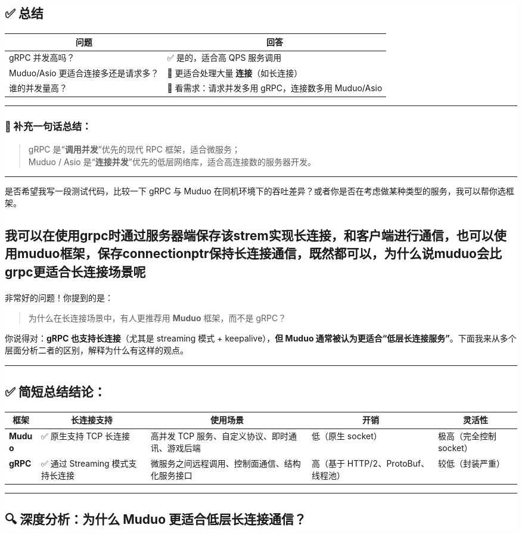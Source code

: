 
## ✅ 总结

|问题|回答|
|---|---|
|gRPC 并发高吗？|✅ 是的，适合高 QPS 服务调用|
|Muduo/Asio 更适合连接多还是请求多？|🔄 更适合处理大量 **连接**（如长连接）|
|谁的并发量高？|🔄 看需求：请求并发多用 gRPC，连接数多用 Muduo/Asio|

---

### 🚀 补充一句话总结：

> gRPC 是“**调用并发**”优先的现代 RPC 框架，适合微服务；  
> Muduo / Asio 是“**连接并发**”优先的低层网络库，适合高连接数的服务器开发。

---

是否希望我写一段测试代码，比较一下 gRPC 与 Muduo 在同机环境下的吞吐差异？或者你是否在考虑做某种类型的服务，我可以帮你选框架。
## 我可以在使用grpc时通过服务器端保存该strem实现长连接，和客户端进行通信，也可以使用muduo框架，保存connectionptr保持长连接通信，既然都可以，为什么说muduo会比grpc更适合长连接场景呢
非常好的问题！你提到的是：

> 为什么在长连接场景中，有人更推荐用 **Muduo** 框架，而不是 gRPC？

你说得对：**gRPC 也支持长连接**（尤其是 streaming 模式 + keepalive），**但 Muduo 通常被认为更适合“低层长连接服务”**。下面我来从多个层面分析二者的区别，解释为什么有这样的观点。

---

## ✅ 简短总结结论：

|框架|长连接支持|使用场景|开销|灵活性|
|---|---|---|---|---|
|**Muduo**|✅ 原生支持 TCP 长连接|高并发 TCP 服务、自定义协议、即时通讯、游戏后端|低（原生 socket）|极高（完全控制 socket）|
|**gRPC**|✅ 通过 Streaming 模式支持长连接|微服务之间远程调用、控制面通信、结构化服务接口|高（基于 HTTP/2、ProtoBuf、线程池）|较低（封装严重）|

---

## 🔍 深度分析：为什么 Muduo 更适合低层长连接通信？

